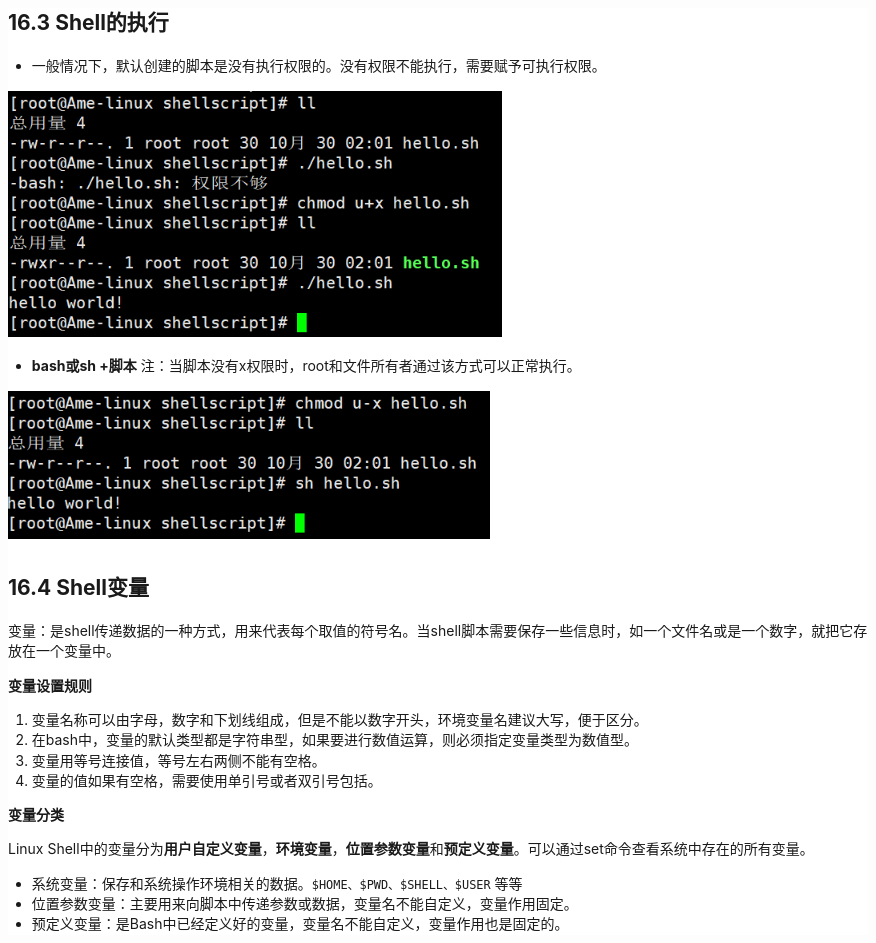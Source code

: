 ## 16.3 Shell的执行

- 一般情况下，默认创建的脚本是没有执行权限的。没有权限不能执行，需要赋予可执行权限。

<img src="Linux.assets/image-20211030140330447.png" alt="image-20211030140330447" style="zoom:80%;" />

- **bash或sh +脚本** 
  注：当脚本没有x权限时，root和文件所有者通过该方式可以正常执行。

<img src="Linux.assets/image-20211030140506867.png" alt="image-20211030140506867" style="zoom:80%;" />

## 16.4 Shell变量

变量：是shell传递数据的一种方式，用来代表每个取值的符号名。当shell脚本需要保存一些信息时，如一个文件名或是一个数字，就把它存放在一个变量中。

**变量设置规则**

1. 变量名称可以由字母，数字和下划线组成，但是不能以数字开头，环境变量名建议大写，便于区分。
2. 在bash中，变量的默认类型都是字符串型，如果要进行数值运算，则必须指定变量类型为数值型。
3. 变量用等号连接值，等号左右两侧不能有空格。
4. 变量的值如果有空格，需要使用单引号或者双引号包括。

**变量分类**

Linux Shell中的变量分为**用户自定义变量**，**环境变量**，**位置参数变量**和**预定义变量**。可以通过set命令查看系统中存在的所有变量。

- 系统变量：保存和系统操作环境相关的数据。`$HOME、$PWD、$SHELL、$USER` 等等
- 位置参数变量：主要用来向脚本中传递参数或数据，变量名不能自定义，变量作用固定。
- 预定义变量：是Bash中已经定义好的变量，变量名不能自定义，变量作用也是固定的。
